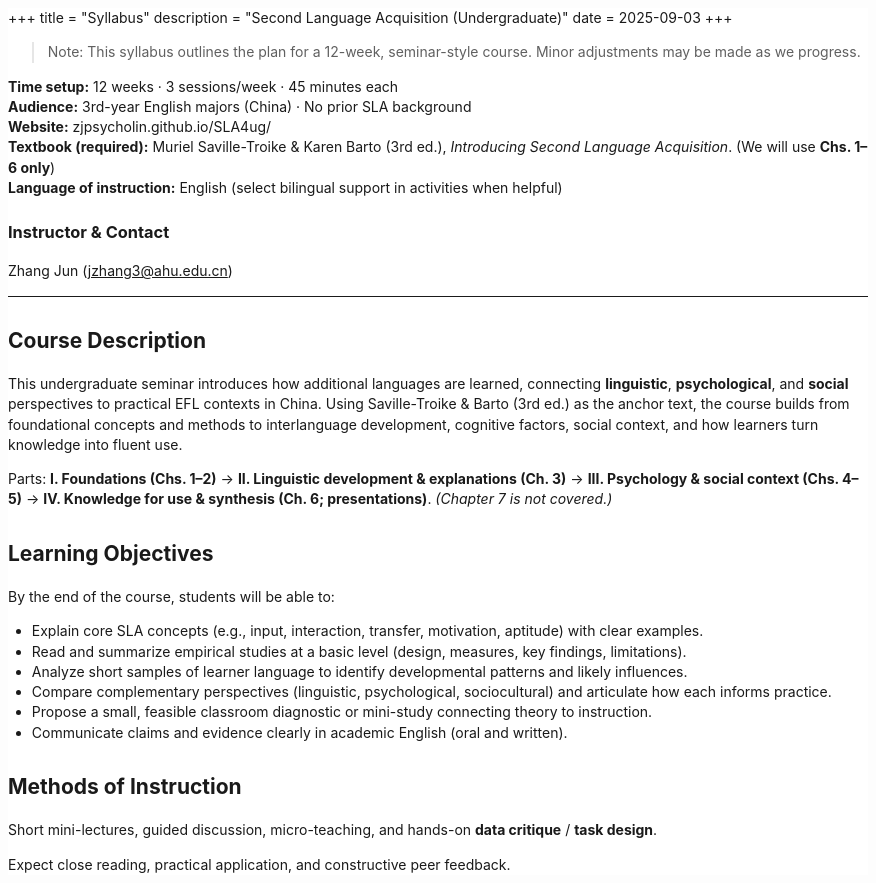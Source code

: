 +++
title = "Syllabus"
description = "Second Language Acquisition (Undergraduate)"
date = 2025-09-03
+++

> Note: This syllabus outlines the plan for a 12-week, seminar-style course. Minor adjustments may be made as we progress.   


**Time setup:** 12 weeks · 3 sessions/week · 45 minutes each  
**Audience:** 3rd-year English majors (China) · No prior SLA background  
**Website:** zjpsycholin.github.io/SLA4ug/  
**Textbook (required):** Muriel Saville-Troike & Karen Barto (3rd ed.), *Introducing Second Language Acquisition*. (We will use **Chs. 1–6 only**)  
**Language of instruction:** English (select bilingual support in activities when helpful)


### Instructor & Contact
Zhang Jun (jzhang3@ahu.edu.cn)

---

## Course Description
This undergraduate seminar introduces how additional languages are learned, connecting **linguistic**, **psychological**, and **social** perspectives to practical EFL contexts in China. Using Saville-Troike & Barto (3rd ed.) as the anchor text, the course builds from foundational concepts and methods to interlanguage development, cognitive factors, social context, and how learners turn knowledge into fluent use.   

Parts: **I. Foundations (Chs. 1–2)** → **II. Linguistic development & explanations (Ch. 3)** → **III. Psychology & social context (Chs. 4–5)** → **IV. Knowledge for use & synthesis (Ch. 6; presentations)**. *(Chapter 7 is not covered.)*

## Learning Objectives
By the end of the course, students will be able to:
- Explain core SLA concepts (e.g., input, interaction, transfer, motivation, aptitude) with clear examples.
- Read and summarize empirical studies at a basic level (design, measures, key findings, limitations).
- Analyze short samples of learner language to identify developmental patterns and likely influences.
- Compare complementary perspectives (linguistic, psychological, sociocultural) and articulate how each informs practice.
- Propose a small, feasible classroom diagnostic or mini-study connecting theory to instruction.
- Communicate claims and evidence clearly in academic English (oral and written).

## Methods of Instruction
Short mini-lectures, guided discussion, micro-teaching, and hands-on **data critique** / **task design**.     

Expect close reading, practical application, and constructive peer feedback.
